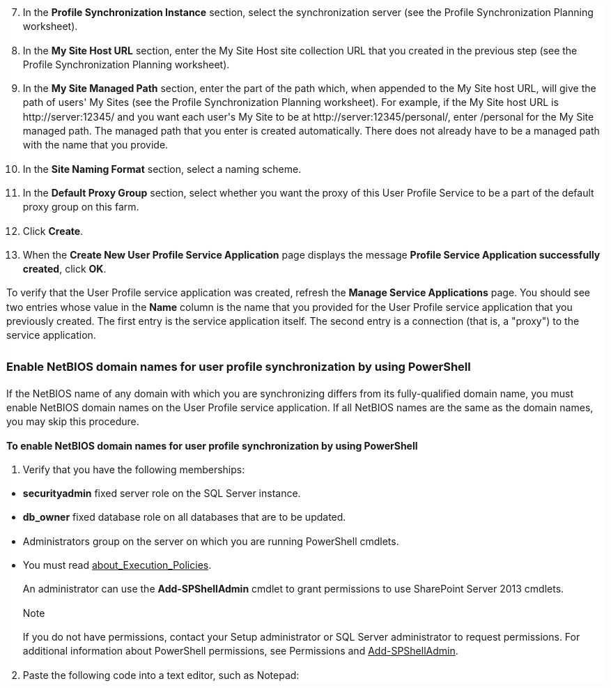 7. In the **Profile Synchronization Instance** section, select the synchronization server (see the Profile Synchronization Planning worksheet). 
    
8. In the **My Site Host URL** section, enter the My Site Host site collection URL that you created in the previous step (see the Profile Synchronization Planning worksheet). 
    
9. In the **My Site Managed Path** section, enter the part of the path which, when appended to the My Site host URL, will give the path of users' My Sites (see the Profile Synchronization Planning worksheet). For example, if the My Site host URL is http://server:12345/ and you want each user's My Site to be at http://server:12345/personal/<user name>, enter /personal for the My Site managed path. The managed path that you enter is created automatically. There does not already have to be a managed path with the name that you provide. 
    
10. In the **Site Naming Format** section, select a naming scheme. 
    
11. In the **Default Proxy Group** section, select whether you want the proxy of this User Profile Service to be a part of the default proxy group on this farm. 
    
12. Click **Create**.
    
13. When the **Create New User Profile Service Application** page displays the message **Profile Service Application successfully created**, click **OK**.
    
To verify that the User Profile service application was created, refresh the **Manage Service Applications** page. You should see two entries whose value in the **Name** column is the name that you provided for the User Profile service application that you previously created. The first entry is the service application itself. The second entry is a connection (that is, a "proxy") to the service application. 
  
### Enable NetBIOS domain names for user profile synchronization by using PowerShell
<a name="NetBIOSProc"> </a>

If the NetBIOS name of any domain with which you are synchronizing differs from its fully-qualified domain name, you must enable NetBIOS domain names on the User Profile service application. If all NetBIOS names are the same as the domain names, you may skip this procedure.
  
 **To enable NetBIOS domain names for user profile synchronization by using PowerShell**
  
1. Verify that you have the following memberships:
    
  - **securityadmin** fixed server role on the SQL Server instance. 
    
  - **db_owner** fixed database role on all databases that are to be updated. 
    
  - Administrators group on the server on which you are running PowerShell cmdlets.
    
  - You must read [about_Execution_Policies](https://go.microsoft.com/fwlink/p/?LinkId=193050).
    
    An administrator can use the **Add-SPShellAdmin** cmdlet to grant permissions to use SharePoint Server 2013 cmdlets. 
    
    > [!NOTE]
    > If you do not have permissions, contact your Setup administrator or SQL Server administrator to request permissions. For additional information about PowerShell permissions, see Permissions and [Add-SPShellAdmin](/powershell/module/sharepoint-server/Add-SPShellAdmin?view=sharepoint-ps). 
  
2. Paste the following code into a text editor, such as Notepad:
    